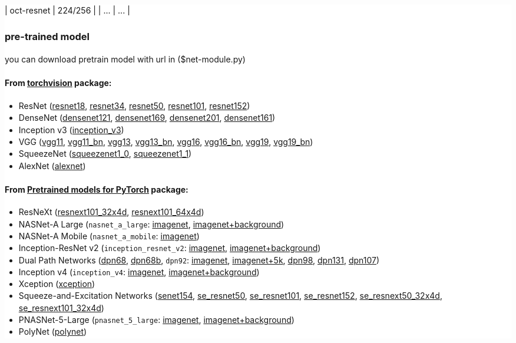 | oct-resnet              | 224/256   |
| ...                     | ...       |

### pre-trained model
you can download pretrain model with url in ($net-module.py)

#### From [torchvision](https://github.com/pytorch/vision/) package:

- ResNet ([resnet18](https://download.pytorch.org/models/resnet18-5c106cde.pth), [resnet34](https://download.pytorch.org/models/resnet34-333f7ec4.pth), [resnet50](https://download.pytorch.org/models/resnet50-19c8e357.pth), [resnet101](https://download.pytorch.org/models/resnet101-5d3b4d8f.pth), [resnet152](https://download.pytorch.org/models/resnet152-b121ed2d.pth))
- DenseNet ([densenet121](https://download.pytorch.org/models/densenet121-a639ec97.pth'), [densenet169](https://download.pytorch.org/models/densenet169-b2777c0a.pth), [densenet201](https://download.pytorch.org/models/densenet201-c1103571.pth), [densenet161](https://download.pytorch.org/models/densenet161-8d451a50.pth))
- Inception v3 ([inception_v3](https://download.pytorch.org/models/inception_v3_google-1a9a5a14.pth))
- VGG ([vgg11](https://download.pytorch.org/models/vgg11-bbd30ac9.pth), [vgg11_bn](https://download.pytorch.org/models/vgg11_bn-6002323d.pth), [vgg13](https://download.pytorch.org/models/vgg13-c768596a.pth), [vgg13_bn](https://download.pytorch.org/models/vgg13_bn-abd245e5.pth), [vgg16](https://download.pytorch.org/models/vgg16-397923af.pth), [vgg16_bn](https://download.pytorch.org/models/vgg16_bn-6c64b313.pth), [vgg19](https://download.pytorch.org/models/vgg19-dcbb9e9d.pth), [vgg19_bn](https://download.pytorch.org/models/vgg19_bn-c79401a0.pth))
- SqueezeNet ([squeezenet1_0](https://download.pytorch.org/models/squeezenet1_0-a815701f.pth), [squeezenet1_1](https://download.pytorch.org/models/squeezenet1_1-f364aa15.pth))
- AlexNet ([alexnet](https://download.pytorch.org/models/alexnet-owt-4df8aa71.pth))

#### From [Pretrained models for PyTorch](https://github.com/Cadene/pretrained-models.pytorch) package:
- ResNeXt ([resnext101_32x4d](http://data.lip6.fr/cadene/pretrainedmodels/resnext101_32x4d-29e315fa.pth), [resnext101_64x4d](http://data.lip6.fr/cadene/pretrainedmodels/resnext101_64x4d-e77a0586.pth))
- NASNet-A Large (`nasnet_a_large`: [imagenet](http://data.lip6.fr/cadene/pretrainedmodels/nasnetalarge-a1897284.pth), [imagenet+background](http://data.lip6.fr/cadene/pretrainedmodels/nasnetalarge-a1897284.pth))
- NASNet-A Mobile (`nasnet_a_mobile`: [imagenet](http://data.lip6.fr/cadene/pretrainedmodels/nasnetamobile-7e03cead.pth))
- Inception-ResNet v2 (`inception_resnet_v2`: [imagenet](http://data.lip6.fr/cadene/pretrainedmodels/inceptionresnetv2-520b38e4.pth), [imagenet+background](http://data.lip6.fr/cadene/pretrainedmodels/inceptionresnetv2-520b38e4.pth))
- Dual Path Networks ([dpn68](http://data.lip6.fr/cadene/pretrainedmodels/dpn68-66bebafa7.pth), [dpn68b](http://data.lip6.fr/cadene/pretrainedmodels/dpn68b_extra-84854c156.pth), `dpn92`: [imagenet](http://data.lip6.fr/cadene/pretrainedmodels/dpn68-66bebafa7.pth), [imagenet+5k](http://data.lip6.fr/cadene/pretrainedmodels/dpn92_extra-b040e4a9b.pth), [dpn98](http://data.lip6.fr/cadene/pretrainedmodels/dpn98-5b90dec4d.pth), [dpn131](http://data.lip6.fr/cadene/pretrainedmodels/dpn131-71dfe43e0.pth), [dpn107](http://data.lip6.fr/cadene/pretrainedmodels/dpn107_extra-1ac7121e2.pth))
- Inception v4 (`inception_v4`: [imagenet](http://data.lip6.fr/cadene/pretrainedmodels/inceptionv4-8e4777a0.pth), [imagenet+background](http://data.lip6.fr/cadene/pretrainedmodels/inceptionv4-8e4777a0.pth))
- Xception ([xception](http://data.lip6.fr/cadene/pretrainedmodels/xception-b5690688.pth))
- Squeeze-and-Excitation Networks ([senet154](http://data.lip6.fr/cadene/pretrainedmodels/senet154-c7b49a05.pth), [se_resnet50](http://data.lip6.fr/cadene/pretrainedmodels/se_resnet50-ce0d4300.pth), [se_resnet101](http://data.lip6.fr/cadene/pretrainedmodels/se_resnet101-7e38fcc6.pth), [se_resnet152](http://data.lip6.fr/cadene/pretrainedmodels/se_resnet152-d17c99b7.pth), [se_resnext50_32x4d](http://data.lip6.fr/cadene/pretrainedmodels/se_resnext50_32x4d-a260b3a4.pth), [se_resnext101_32x4d](http://data.lip6.fr/cadene/pretrainedmodels/se_resnext101_32x4d-3b2fe3d8.pth))
- PNASNet-5-Large (`pnasnet_5_large`: [imagenet](http://data.lip6.fr/cadene/pretrainedmodels/pnasnet5large-bf079911.pth), [imagenet+background](http://data.lip6.fr/cadene/pretrainedmodels/pnasnet5large-bf079911.pth))
- PolyNet ([polynet](http://data.lip6.fr/cadene/pretrainedmodels/polynet-f71d82a5.pth))
